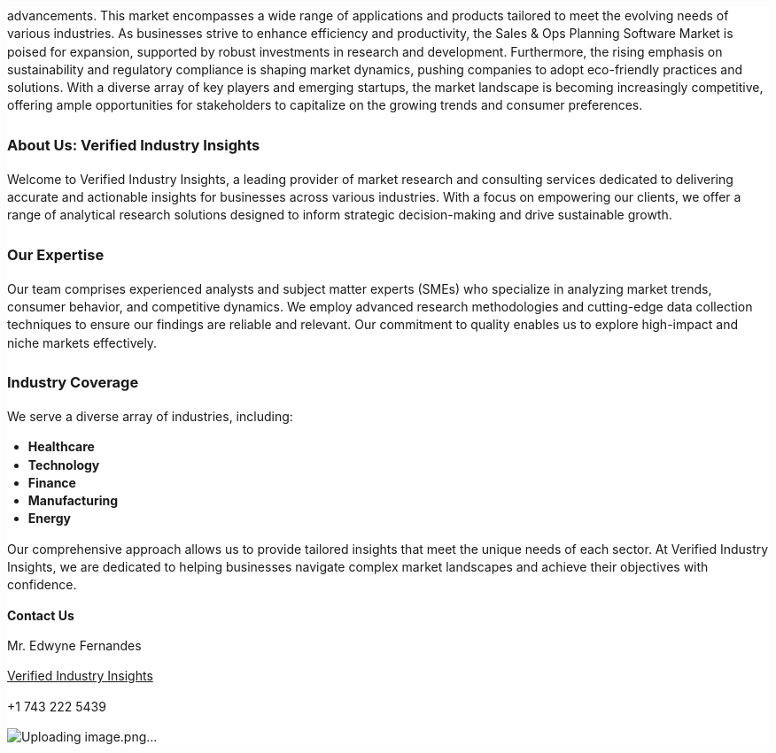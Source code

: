 advancements. This market encompasses a wide range of applications and products tailored to meet the evolving needs of various industries. As businesses strive to enhance efficiency and productivity, the Sales & Ops Planning Software Market is poised for expansion, supported by robust investments in research and development. Furthermore, the rising emphasis on sustainability and regulatory compliance is shaping market dynamics, pushing companies to adopt eco-friendly practices and solutions. With a diverse array of key players and emerging startups, the market landscape is becoming increasingly competitive, offering ample opportunities for stakeholders to capitalize on the growing trends and consumer preferences.</p><h3>About Us: Verified Industry Insights</h3><p>Welcome to Verified Industry Insights, a leading provider of market research and consulting services dedicated to delivering accurate and actionable insights for businesses across various industries. With a focus on empowering our clients, we offer a range of analytical research solutions designed to inform strategic decision-making and drive sustainable growth.</p><h3>Our Expertise</h3><p>Our team comprises experienced analysts and subject matter experts (SMEs) who specialize in analyzing market trends, consumer behavior, and competitive dynamics. We employ advanced research methodologies and cutting-edge data collection techniques to ensure our findings are reliable and relevant. Our commitment to quality enables us to explore high-impact and niche markets effectively.</p><h3>Industry Coverage</h3><p>We serve a diverse array of industries, including:</p><ul><li><strong>Healthcare</strong></li><li><strong>Technology</strong></li><li><strong>Finance</strong></li><li><strong>Manufacturing</strong></li><li><strong>Energy</strong></li></ul><p>Our comprehensive approach allows us to provide tailored insights that meet the unique needs of each sector. At Verified Industry Insights, we are dedicated to helping businesses navigate complex market landscapes and achieve their objectives with confidence.</p><p><strong>Contact Us</strong></p><p>Mr. Edwyne Fernandes</p><p><a href="https://www.verifiedindustryinsights.com/">Verified Industry Insights</a></p><p>+1 743 222 5439</p>
![Uploading image.png…]()
